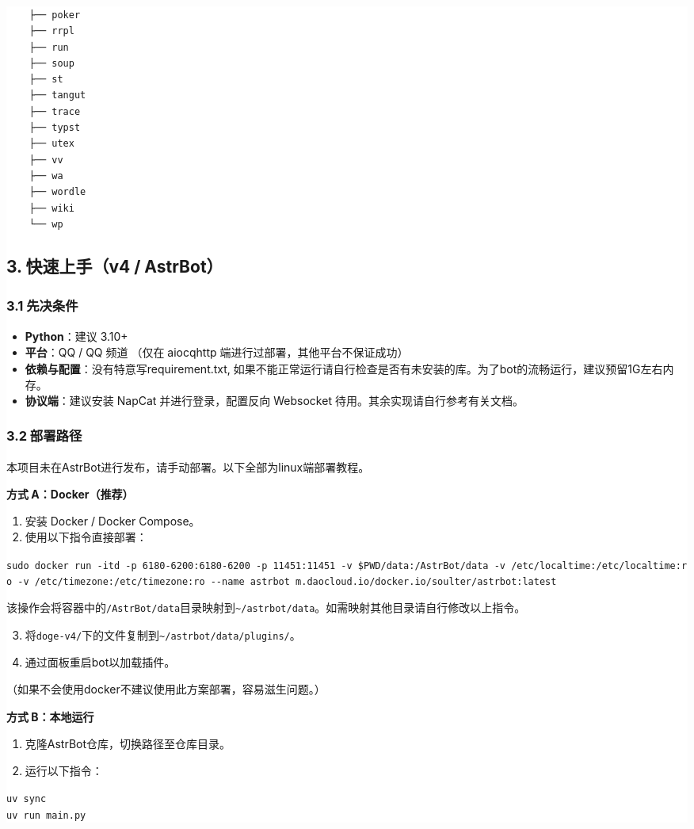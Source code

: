 ```
    ├── poker
    ├── rrpl
    ├── run
    ├── soup
    ├── st
    ├── tangut
    ├── trace
    ├── typst
    ├── utex
    ├── vv
    ├── wa
    ├── wordle
    ├── wiki
    └── wp

```



## 3. 快速上手（v4 / AstrBot）

### 3.1 先决条件

* **Python**：建议 3.10+
* **平台**：QQ / QQ 频道 （仅在 aiocqhttp 端进行过部署，其他平台不保证成功）
* **依赖与配置**：没有特意写requirement.txt, 如果不能正常运行请自行检查是否有未安装的库。为了bot的流畅运行，建议预留1G左右内存。
* **协议端**：建议安装 NapCat 并进行登录，配置反向 Websocket 待用。其余实现请自行参考有关文档。

### 3.2 部署路径

本项目未在AstrBot进行发布，请手动部署。以下全部为linux端部署教程。

**方式 A：Docker（推荐）**

1. 安装 Docker / Docker Compose。
2. 使用以下指令直接部署：
```
sudo docker run -itd -p 6180-6200:6180-6200 -p 11451:11451 -v $PWD/data:/AstrBot/data -v /etc/localtime:/etc/localtime:ro -v /etc/timezone:/etc/timezone:ro --name astrbot m.daocloud.io/docker.io/soulter/astrbot:latest
```
该操作会将容器中的`/AstrBot/data`目录映射到`~/astrbot/data`。如需映射其他目录请自行修改以上指令。

3. 将`doge-v4/`下的文件复制到`~/astrbot/data/plugins/`。

4. 通过面板重启bot以加载插件。

（如果不会使用docker不建议使用此方案部署，容易滋生问题。）

**方式 B：本地运行**

1. 克隆AstrBot仓库，切换路径至仓库目录。

2. 运行以下指令：
```
uv sync
uv run main.py
```
